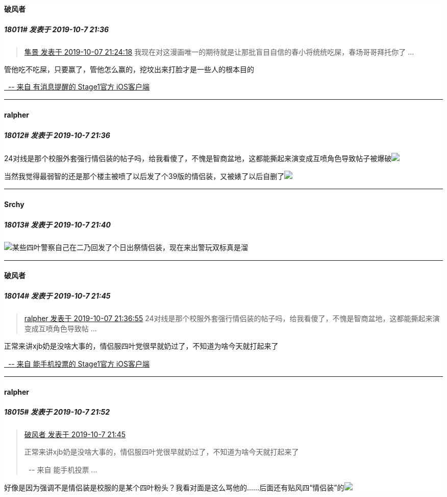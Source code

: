 ####  破风者  
##### 18011#       发表于 2019-10-7 21:36


<blockquote><a href="httphttps://bbs.saraba1st.com/2b/forum.php?mod=redirect&amp;goto=findpost&amp;pid=45159083&amp;ptid=1831320" target="_blank">隼景 发表于 2019-10-07 21:24:18</a>
我现在对这漫画唯一的期待就是让那批盲目自信的春小将统统吃屎，春场哥哥拜托你了 ...</blockquote>管他吃不吃屎，只要赢了，管他怎么赢的，挖坟出来打脸才是一些人的根本目的

[  -- 来自 有消息提醒的 Stage1官方 iOS客户端](https://itunes.apple.com/fi/app/saraba1st/id1221237470?mt=8)


-----

####  ralpher  
##### 18012#       发表于 2019-10-7 21:36


24对线是那个校服外套强行情侣装的帖子吗，给我看傻了，不愧是智商盆地，这都能撕起来演变成互喷角色导致帖子被爆破<img src="https://static.saraba1st.com/image/smiley/face2017/067.png" referrerpolicy="no-referrer">

当然我觉得最弱智的还是那个楼主被喷了以后发了个39版的情侣装，又被婊了以后自删了<img src="https://static.saraba1st.com/image/smiley/face2017/068.png" referrerpolicy="no-referrer">


-----

####  Srchy  
##### 18013#       发表于 2019-10-7 21:40


<img src="https://static.saraba1st.com/image/smiley/face2017/049.png" referrerpolicy="no-referrer">某些四叶警察自己在二乃回发了个日出祭情侣装，现在来出警玩双标真是溜


-----

####  破风者  
##### 18014#       发表于 2019-10-7 21:45


<blockquote><a href="httphttps://bbs.saraba1st.com/2b/forum.php?mod=redirect&amp;goto=findpost&amp;pid=45159181&amp;ptid=1831320" target="_blank">ralpher 发表于 2019-10-07 21:36:55</a>
24对线是那个校服外套强行情侣装的帖子吗，给我看傻了，不愧是智商盆地，这都能撕起来演变成互喷角色导致帖 ...</blockquote>正常来讲xjb奶是没啥大事的，情侣服四叶党很早就奶过了，不知道为啥今天就打起来了

[  -- 来自 能手机投票的 Stage1官方 iOS客户端](https://itunes.apple.com/fi/app/saraba1st/id1221237470?mt=8)


-----

####  ralpher  
##### 18015#       发表于 2019-10-7 21:52


<blockquote><a href="httphttps://bbs.saraba1st.com/2b/forum.php?mod=redirect&amp;goto=findpost&amp;pid=45159255&amp;ptid=1831320" target="_blank">破风者 发表于 2019-10-7 21:45</a>

正常来讲xjb奶是没啥大事的，情侣服四叶党很早就奶过了，不知道为啥今天就打起来了


  -- 来自 能手机投票 ...</blockquote>
好像是因为强调不是情侣装是校服的是某个四叶粉头？我看对面是这么骂他的……后面还有贴风四“情侣装”的<img src="https://static.saraba1st.com/image/smiley/face2017/067.png" referrerpolicy="no-referrer">
